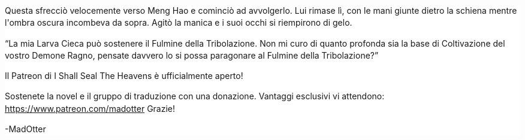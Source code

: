 
Questa sfrecciò velocemente verso Meng Hao e cominciò ad avvolgerlo. Lui rimase lì, con le mani giunte dietro la schiena mentre l'ombra oscura incombeva da sopra. Agitò la manica e i suoi occhi si riempirono di gelo.


“La mia Larva Cieca può sostenere il Fulmine della Tribolazione. Non mi curo di quanto profonda sia la base di Coltivazione del vostro Demone Ragno, pensate davvero lo si possa paragonare al Fulmine della Tribolazione?”


Il Patreon di I Shall Seal The Heavens è ufficialmente aperto!


Sostenete la novel e il gruppo di traduzione con una donazione.
Vantaggi esclusivi vi attendono: https://www.patreon.com/madotter
Grazie!


-MadOtter


                                



